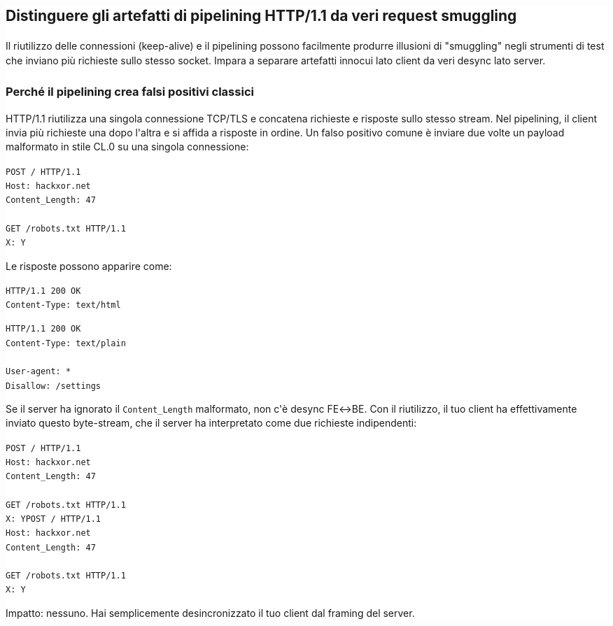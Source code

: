 ## Distinguere gli artefatti di pipelining HTTP/1.1 da veri request smuggling

Il riutilizzo delle connessioni (keep-alive) e il pipelining possono facilmente produrre illusioni di "smuggling" negli strumenti di test che inviano più richieste sullo stesso socket. Impara a separare artefatti innocui lato client da veri desync lato server.

### Perché il pipelining crea falsi positivi classici

HTTP/1.1 riutilizza una singola connessione TCP/TLS e concatena richieste e risposte sullo stesso stream. Nel pipelining, il client invia più richieste una dopo l'altra e si affida a risposte in ordine. Un falso positivo comune è inviare due volte un payload malformato in stile CL.0 su una singola connessione:
```
POST / HTTP/1.1
Host: hackxor.net
Content_Length: 47

GET /robots.txt HTTP/1.1
X: Y
```
Le risposte possono apparire come:
```
HTTP/1.1 200 OK
Content-Type: text/html

```

```
HTTP/1.1 200 OK
Content-Type: text/plain

User-agent: *
Disallow: /settings
```
Se il server ha ignorato il `Content_Length` malformato, non c'è desync FE↔BE. Con il riutilizzo, il tuo client ha effettivamente inviato questo byte-stream, che il server ha interpretato come due richieste indipendenti:
```
POST / HTTP/1.1
Host: hackxor.net
Content_Length: 47

GET /robots.txt HTTP/1.1
X: YPOST / HTTP/1.1
Host: hackxor.net
Content_Length: 47

GET /robots.txt HTTP/1.1
X: Y
```
Impatto: nessuno. Hai semplicemente desincronizzato il tuo client dal framing del server.
